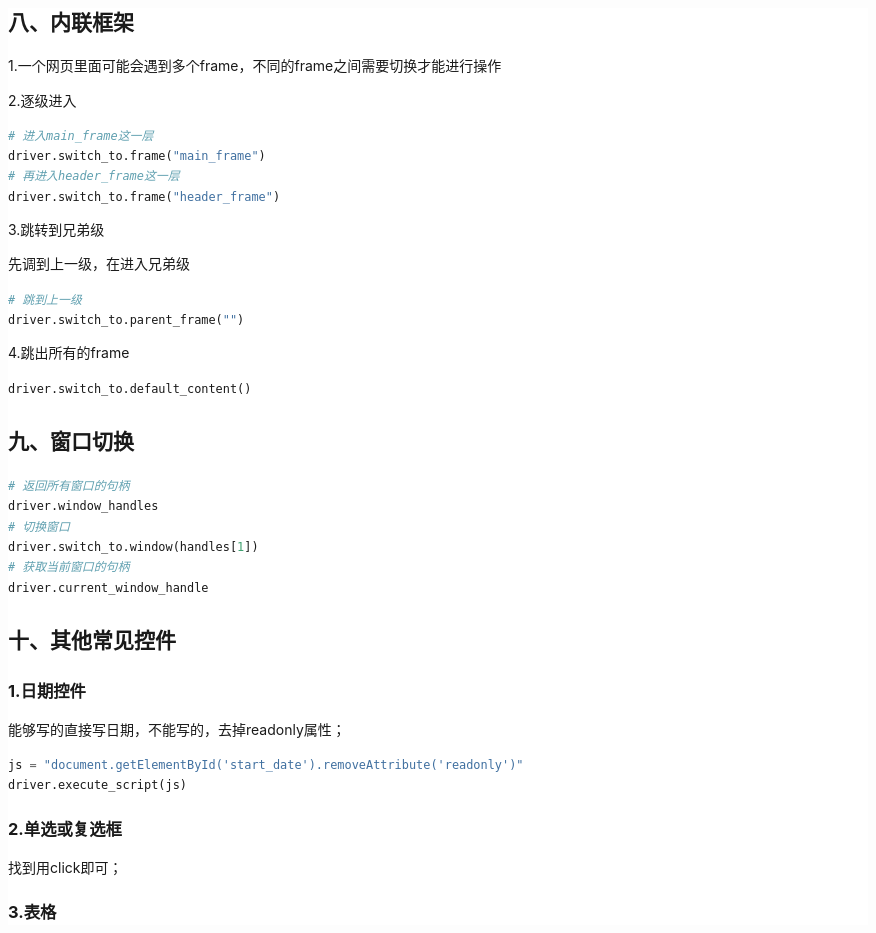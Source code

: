 ## 八、内联框架

1.一个网页里面可能会遇到多个frame，不同的frame之间需要切换才能进行操作

2.逐级进入

```python
# 进入main_frame这一层
driver.switch_to.frame("main_frame")  
# 再进入header_frame这一层
driver.switch_to.frame("header_frame")  
```

3.跳转到兄弟级

先调到上一级，在进入兄弟级

```python
# 跳到上一级
driver.switch_to.parent_frame("")  
```

4.跳出所有的frame

```python
driver.switch_to.default_content()
```

## 九、窗口切换

```python
# 返回所有窗口的句柄
driver.window_handles 		
# 切换窗口
driver.switch_to.window(handles[1])    
# 获取当前窗口的句柄
driver.current_window_handle     	
```

## 十、其他常见控件

### 1.日期控件

能够写的直接写日期，不能写的，去掉readonly属性；

```python
js = "document.getElementById('start_date').removeAttribute('readonly')"
driver.execute_script(js)
```

### 2.单选或复选框

找到用click即可；

### 3.表格
